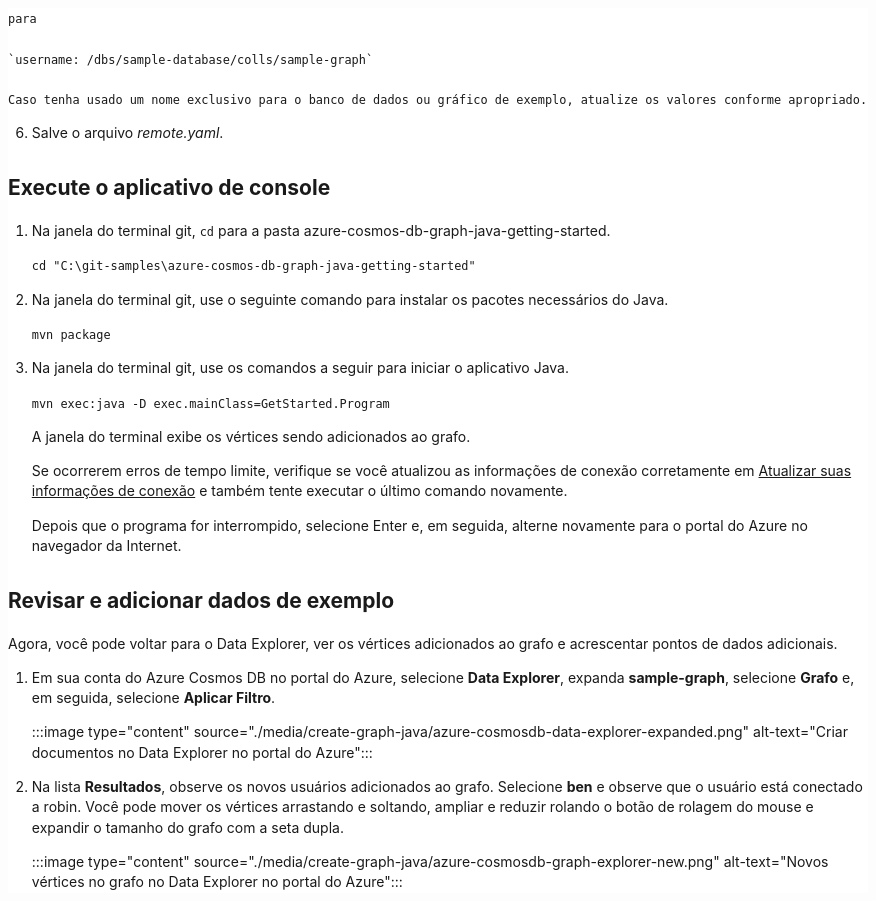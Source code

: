     para 

    `username: /dbs/sample-database/colls/sample-graph`

    Caso tenha usado um nome exclusivo para o banco de dados ou gráfico de exemplo, atualize os valores conforme apropriado.

6. Salve o arquivo *remote.yaml*.

## <a name="run-the-console-app"></a>Execute o aplicativo de console

1. Na janela do terminal git, `cd` para a pasta azure-cosmos-db-graph-java-getting-started.

    ```git
    cd "C:\git-samples\azure-cosmos-db-graph-java-getting-started"
    ```

2. Na janela do terminal git, use o seguinte comando para instalar os pacotes necessários do Java.

   ```git
   mvn package
   ```

3. Na janela do terminal git, use os comandos a seguir para iniciar o aplicativo Java.
    
    ```git
    mvn exec:java -D exec.mainClass=GetStarted.Program
    ```

    A janela do terminal exibe os vértices sendo adicionados ao grafo. 
    
    Se ocorrerem erros de tempo limite, verifique se você atualizou as informações de conexão corretamente em [Atualizar suas informações de conexão](#update-your-connection-information) e também tente executar o último comando novamente. 
    
    Depois que o programa for interrompido, selecione Enter e, em seguida, alterne novamente para o portal do Azure no navegador da Internet. 

<a id="add-sample-data"></a>
## <a name="review-and-add-sample-data"></a>Revisar e adicionar dados de exemplo

Agora, você pode voltar para o Data Explorer, ver os vértices adicionados ao grafo e acrescentar pontos de dados adicionais.

1. Em sua conta do Azure Cosmos DB no portal do Azure, selecione **Data Explorer**, expanda **sample-graph**, selecione **Grafo** e, em seguida, selecione **Aplicar Filtro**. 

   :::image type="content" source="./media/create-graph-java/azure-cosmosdb-data-explorer-expanded.png" alt-text="Criar documentos no Data Explorer no portal do Azure":::

2. Na lista **Resultados**, observe os novos usuários adicionados ao grafo. Selecione **ben** e observe que o usuário está conectado a robin. Você pode mover os vértices arrastando e soltando, ampliar e reduzir rolando o botão de rolagem do mouse e expandir o tamanho do grafo com a seta dupla. 

   :::image type="content" source="./media/create-graph-java/azure-cosmosdb-graph-explorer-new.png" alt-text="Novos vértices no grafo no Data Explorer no portal do Azure":::

